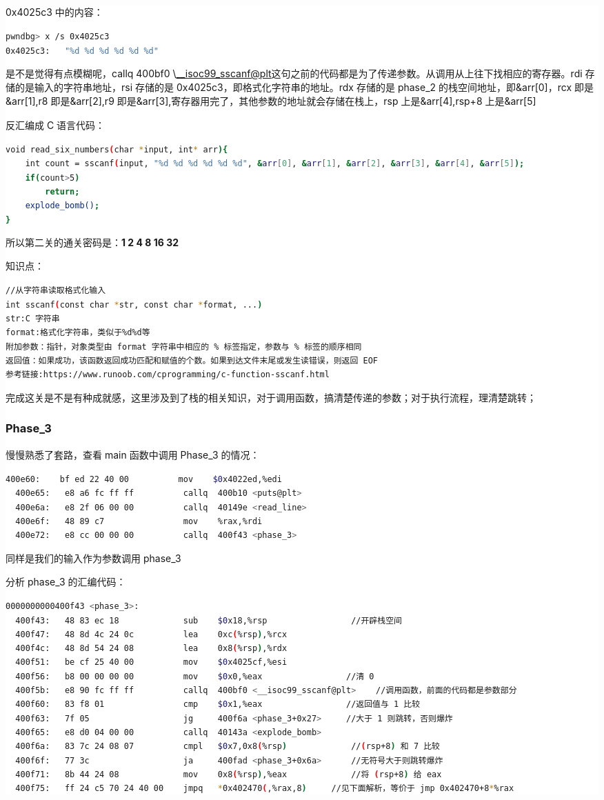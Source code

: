 0x4025c3 中的内容：

```bash
pwndbg> x /s 0x4025c3
0x4025c3:   "%d %d %d %d %d %d"
```

是不是觉得有点模糊呢，callq 400bf0 \\[\_\_isoc99\_sscanf@plt](mailto:__isoc99_sscanf@plt)这句之前的代码都是为了传递参数。从调用从上往下找相应的寄存器。rdi 存储的是输入的字符串地址，rsi 存储的是 0x4025c3，即格式化字符串的地址。rdx 存储的是 phase\_2 的栈空间地址，即&arr\[0\]，rcx 即是&arr\[1\],r8 即是&arr\[2\],r9 即是&arr\[3\],寄存器用完了，其他参数的地址就会存储在栈上，rsp 上是&arr\[4\],rsp+8 上是&arr\[5\]

反汇编成 C 语言代码：

```bash
void read_six_numbers(char *input, int* arr){
    int count = sscanf(input, "%d %d %d %d %d %d", &arr[0], &arr[1], &arr[2], &arr[3], &arr[4], &arr[5]);
    if(count>5)
        return;
    explode_bomb();
}
```

所以第二关的通关密码是：**1 2 4 8 16 32**

知识点：

```bash
//从字符串读取格式化输入
int sscanf(const char *str, const char *format, ...)
str:C 字符串
format:格式化字符串，类似于%d%d等
附加参数：指针，对象类型由 format 字符串中相应的 % 标签指定，参数与 % 标签的顺序相同
返回值：如果成功，该函数返回成功匹配和赋值的个数。如果到达文件末尾或发生读错误，则返回 EOF
参考链接:https://www.runoob.com/cprogramming/c-function-sscanf.html
```

完成这关是不是有种成就感，这里涉及到了栈的相关知识，对于调用函数，搞清楚传递的参数；对于执行流程，理清楚跳转；

### Phase\_3

慢慢熟悉了套路，查看 main 函数中调用 Phase\_3 的情况：

```bash
400e60:    bf ed 22 40 00          mov    $0x4022ed,%edi
  400e65:   e8 a6 fc ff ff          callq  400b10 <puts@plt>
  400e6a:   e8 2f 06 00 00          callq  40149e <read_line>
  400e6f:   48 89 c7                mov    %rax,%rdi
  400e72:   e8 cc 00 00 00          callq  400f43 <phase_3>
```

同样是我们的输入作为参数调用 phase\_3

分析 phase\_3 的汇编代码：

```bash
0000000000400f43 <phase_3>:
  400f43:   48 83 ec 18             sub    $0x18,%rsp                 //开辟栈空间
  400f47:   48 8d 4c 24 0c          lea    0xc(%rsp),%rcx             
  400f4c:   48 8d 54 24 08          lea    0x8(%rsp),%rdx
  400f51:   be cf 25 40 00          mov    $0x4025cf,%esi
  400f56:   b8 00 00 00 00          mov    $0x0,%eax                 //清 0
  400f5b:   e8 90 fc ff ff          callq  400bf0 <__isoc99_sscanf@plt>    //调用函数，前面的代码都是参数部分
  400f60:   83 f8 01                cmp    $0x1,%eax                 //返回值与 1 比较     
  400f63:   7f 05                   jg     400f6a <phase_3+0x27>     //大于 1 则跳转，否则爆炸
  400f65:   e8 d0 04 00 00          callq  40143a <explode_bomb>
  400f6a:   83 7c 24 08 07          cmpl   $0x7,0x8(%rsp)             //(rsp+8) 和 7 比较
  400f6f:   77 3c                   ja     400fad <phase_3+0x6a>      //无符号大于则跳转爆炸
  400f71:   8b 44 24 08             mov    0x8(%rsp),%eax             //将 (rsp+8) 给 eax
  400f75:   ff 24 c5 70 24 40 00    jmpq   *0x402470(,%rax,8)     //见下面解析，等价于 jmp 0x402470+8*%rax   
```